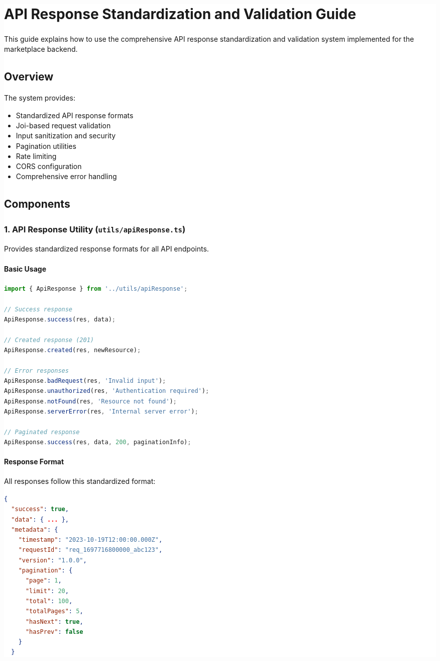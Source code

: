 # API Response Standardization and Validation Guide

This guide explains how to use the comprehensive API response standardization and validation system implemented for the marketplace backend.

## Overview

The system provides:
- Standardized API response formats
- Joi-based request validation
- Input sanitization and security
- Pagination utilities
- Rate limiting
- CORS configuration
- Comprehensive error handling

## Components

### 1. API Response Utility (`utils/apiResponse.ts`)

Provides standardized response formats for all API endpoints.

#### Basic Usage

```typescript
import { ApiResponse } from '../utils/apiResponse';

// Success response
ApiResponse.success(res, data);

// Created response (201)
ApiResponse.created(res, newResource);

// Error responses
ApiResponse.badRequest(res, 'Invalid input');
ApiResponse.unauthorized(res, 'Authentication required');
ApiResponse.notFound(res, 'Resource not found');
ApiResponse.serverError(res, 'Internal server error');

// Paginated response
ApiResponse.success(res, data, 200, paginationInfo);
```

#### Response Format

All responses follow this standardized format:

```json
{
  "success": true,
  "data": { ... },
  "metadata": {
    "timestamp": "2023-10-19T12:00:00.000Z",
    "requestId": "req_1697716800000_abc123",
    "version": "1.0.0",
    "pagination": {
      "page": 1,
      "limit": 20,
      "total": 100,
      "totalPages": 5,
      "hasNext": true,
      "hasPrev": false
    }
  }
```